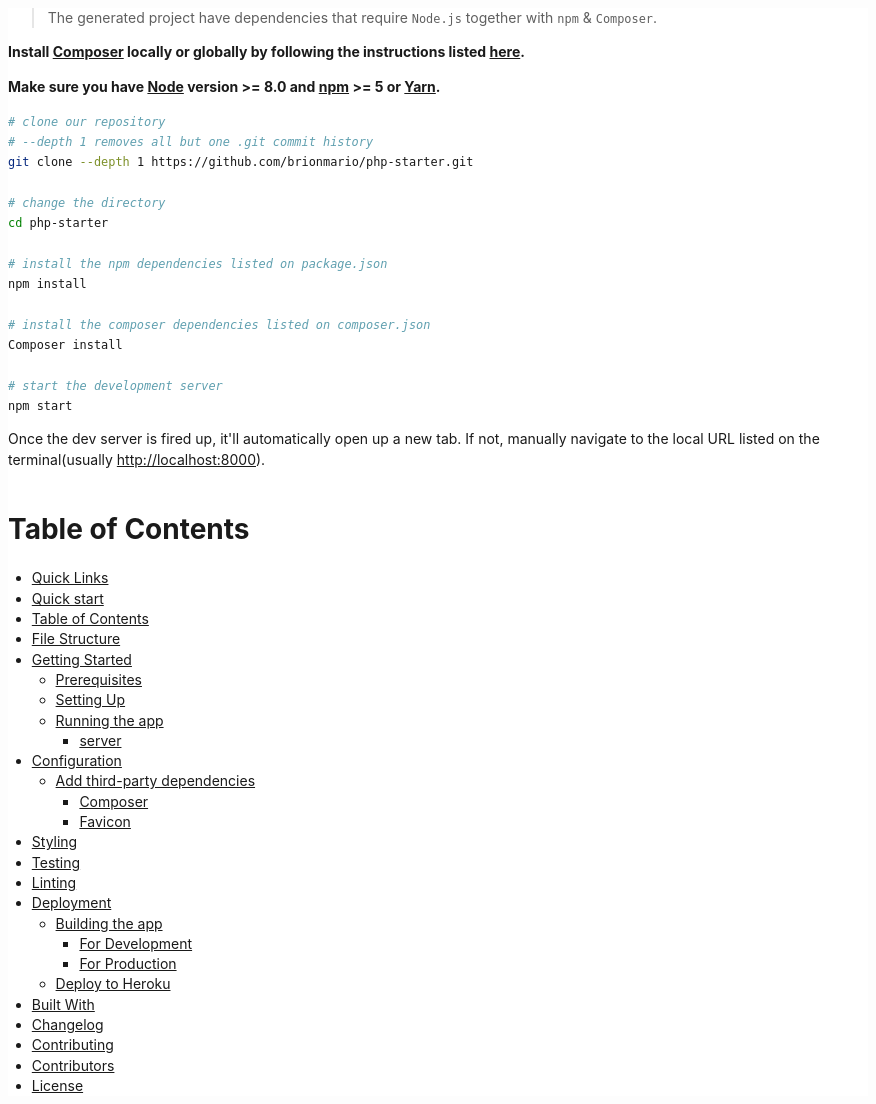 > The generated project have dependencies that require `Node.js` together with `npm` & `Composer`.

**Install [Composer](https://getcomposer.org/) locally or globally by following the instructions listed [here](https://getcomposer.org/doc/00-intro.md#installation-linux-unix-macos).**

**Make sure you have [Node](https://nodejs.org/en/download/) version >= 8.0 and [npm](https://www.npmjs.com/) >= 5 or [Yarn](https://yarnpkg.com).**

```bash
# clone our repository
# --depth 1 removes all but one .git commit history
git clone --depth 1 https://github.com/brionmario/php-starter.git

# change the directory
cd php-starter

# install the npm dependencies listed on package.json
npm install

# install the composer dependencies listed on composer.json
Composer install

# start the development server
npm start

```

Once the dev server is fired up, it'll automatically open up a new tab. If not, manually navigate to the local URL listed on the terminal(usually [http://localhost:8000](http://localhost:8000)).

# Table of Contents

- [Quick Links](#quick-links)
- [Quick start](#quick-start)
- [Table of Contents](#table-of-contents)
- [File Structure](#file-structure)
- [Getting Started](#getting-started)
  - [Prerequisites](#prerequisites)
  - [Setting Up](#setting-up)
  - [Running the app](#running-the-app)
    - [server](#server)
- [Configuration](#configuration)
  - [Add third-party dependencies](#add-third-party-dependencies)
    - [Composer](#composer)
    - [Favicon](#favicon)
- [Styling](#styling)
- [Testing](#testing)
- [Linting](#linting)
- [Deployment](#deployment)
  - [Building the app](#building-the-app)
    - [For Development](#for-development)
    - [For Production](#for-production)
  - [Deploy to Heroku](#deploy-to-heroku)
- [Built With](#built-with)
- [Changelog](#changelog)
- [Contributing](#contributing)
- [Contributors](#contributors)
- [License](#license)
